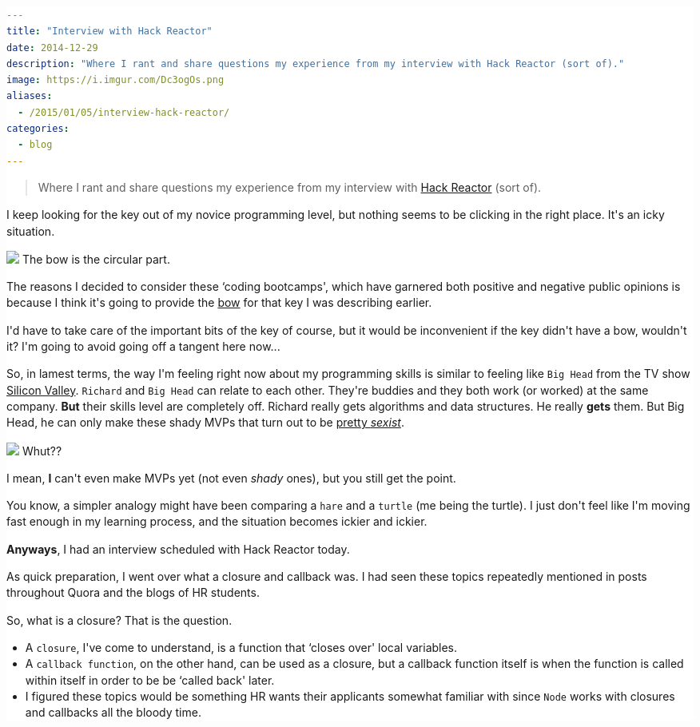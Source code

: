 ```yaml
---
title: "Interview with Hack Reactor"
date: 2014-12-29
description: "Where I rant and share questions my experience from my interview with Hack Reactor (sort of)."
image: https://i.imgur.com/Dc3ogOs.png
aliases:
  - /2015/01/05/interview-hack-reactor/
categories:
  - blog
---
```


> Where I rant and share questions my experience from my interview with [Hack Reactor](https://hackreactor.com "Hack Reactor") (sort of).

I keep looking for the key out of my novice programming level, but nothing seems to be clicking in the right place. It's an icky situation.

[![](https://www.clipartbest.com/cliparts/7Ta/Mbx/7TaMbxgLc.png)](https://www.clipartbest.com/cliparts/7Ta/Mbx/7TaMbxgLc.png) The bow is the circular part.

The reasons I decided to consider these ‘coding bootcamps', which have garnered both positive and negative public opinions is because I think it's going to provide the [bow](https://upload.wikimedia.org/wikipedia/commons/thumb/f/fb/Parts_of_a_Yale_lock-type_key.svg/2000px-Parts_of_a_Yale_lock-type_key.svg.png) for that key I was describing earlier.

I'd have to take care of the important bits of the key of course, but it would be inconvenient if the key didn't have a bow, wouldn't it? I'm going to avoid going off a tangent here now...

So, in lamest terms, the way I'm feeling right now about my programming skills is similar to feeling like `Big Head` from the TV show [Silicon Valley](<//en.wikipedia.org/wiki/Silicon_Valley_(TV_series)>). `Richard` and `Big Head` can relate to each other. They're buddies and they both work (or worked) at the same company. **But** their skills level are completely off. Richard really gets algorithms and data structures. He really **gets** them. But Big Head, he can only make these shady MVPs that turn out to be [pretty _sexist_](https://www.newyorker.com/tech/elements/the-unfunniest-joke-in-technology).

[![](https://wac.450f.edgecastcdn.net/80450F/screencrush.com/442/files/2014/03/Silicon-Valley.jpg)](https://wac.450f.edgecastcdn.net/80450F/screencrush.com/442/files/2014/03/Silicon-Valley.jpg) Whut??

I mean, **I** can't even make MVPs yet (not even _shady_ ones), but you still get the point.

You know, a simpler analogy might have been comparing a `hare` and a `turtle` (me being the turtle). I just don't feel like I'm moving fast enough in my learning process, and the situation becomes ickier and ickier.

**Anyways**, I had an interview scheduled with Hack Reactor today.

As quick preparation, I went over what a closure and callback was. I had seen these topics repeatedly mentioned in posts throughout Quora and the blogs of HR students.

So, what is a closure? That is the question.

- A `closure`, I've come to understand, is a function that ‘closes over' local variables.
- A `callback function`, on the other hand, can be used as a closure, but a callback function itself is when the function is called within itself in order to be be ‘called back' later.
- I figured these topics would be something HR wants their applicants somewhat familiar with since `Node` works with closures and callbacks all the bloody time.
